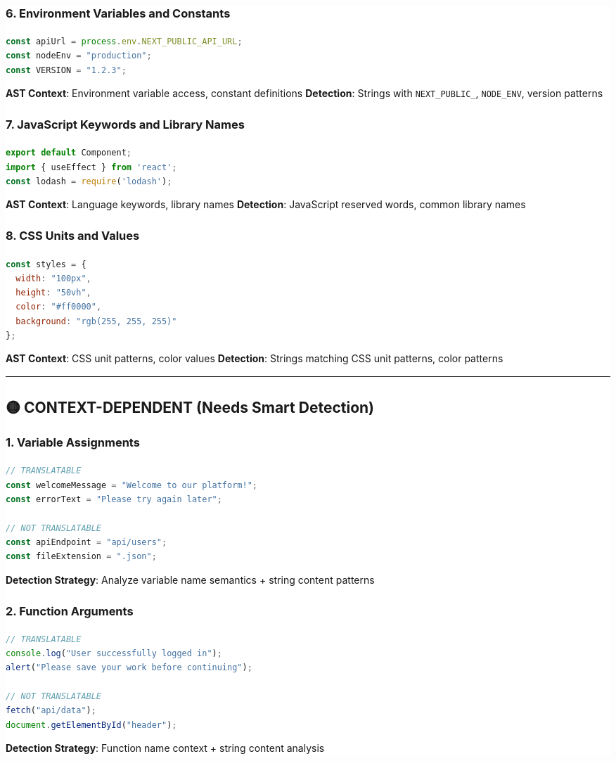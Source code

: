 ### 6. Environment Variables and Constants
```jsx
const apiUrl = process.env.NEXT_PUBLIC_API_URL;
const nodeEnv = "production";
const VERSION = "1.2.3";
```
**AST Context**: Environment variable access, constant definitions
**Detection**: Strings with `NEXT_PUBLIC_`, `NODE_ENV`, version patterns

### 7. JavaScript Keywords and Library Names
```jsx
export default Component;
import { useEffect } from 'react';
const lodash = require('lodash');
```
**AST Context**: Language keywords, library names
**Detection**: JavaScript reserved words, common library names

### 8. CSS Units and Values
```jsx
const styles = {
  width: "100px",
  height: "50vh",
  color: "#ff0000",
  background: "rgb(255, 255, 255)"
};
```
**AST Context**: CSS unit patterns, color values
**Detection**: Strings matching CSS unit patterns, color patterns

---

## 🟡 CONTEXT-DEPENDENT (Needs Smart Detection)

### 1. Variable Assignments
```jsx
// TRANSLATABLE
const welcomeMessage = "Welcome to our platform!";
const errorText = "Please try again later";

// NOT TRANSLATABLE  
const apiEndpoint = "api/users";
const fileExtension = ".json";
```
**Detection Strategy**: Analyze variable name semantics + string content patterns

### 2. Function Arguments
```jsx
// TRANSLATABLE
console.log("User successfully logged in");
alert("Please save your work before continuing");

// NOT TRANSLATABLE
fetch("api/data");
document.getElementById("header");
```
**Detection Strategy**: Function name context + string content analysis

